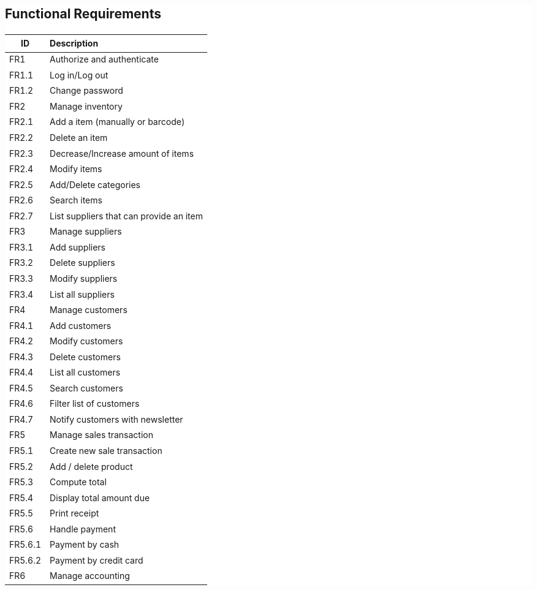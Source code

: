 ## Functional Requirements


| ID        | Description  |
| ------------- |:-------------| 
|   FR1     | Authorize and authenticate |
|   FR1.1   | Log in/Log out |
|   FR1.2   | Change password |
|	FR2    	| Manage inventory | 
|	FR2.1	  | Add a item (manually or barcode)  |
|	FR2.2	  | Delete an item |
|	FR2.3	  | Decrease/Increase amount of items |
|	FR2.4	  | Modify items |
|	FR2.5	  | Add/Delete categories |
|	FR2.6   | Search items |
| 	FR2.7   | List suppliers that can provide an item |
|	FR3	    | Manage suppliers | 
|  	FR3.1   | Add suppliers |
|  	FR3.2   | Delete suppliers |
|  	FR3.3   | Modify suppliers |
|  	FR3.4   | List all suppliers |
|	FR4	    | Manage customers | 
|	FR4.1   | Add customers |
| 	FR4.2   | Modify customers |
|	FR4.3   | Delete customers |
|	FR4.4   | List all customers |
|	FR4.5   | Search customers |
|	FR4.6   | Filter list of customers |
|	FR4.7   | Notify customers with newsletter |
|   FR5     | Manage sales transaction | 
|   FR5.1   | Create new sale transaction |
|   FR5.2   | Add / delete product |
|   FR5.3   | Compute total|
|   FR5.4   | Display total amount due |
|   FR5.5   | Print receipt|
|   FR5.6   | Handle payment  |
|   FR5.6.1 | Payment by cash  |
|   FR5.6.2 | Payment by credit card  |
|   FR6     | Manage accounting |